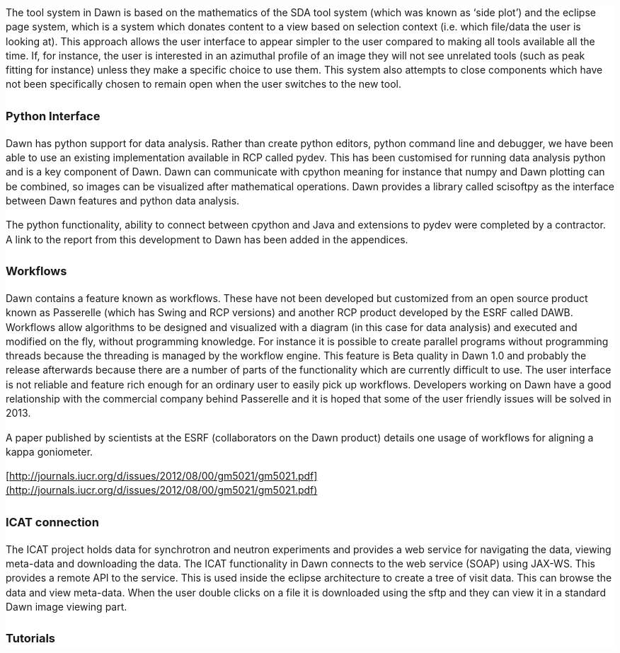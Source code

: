 The tool system in Dawn is based on the mathematics of the SDA tool system (which was known as ‘side plot’) and the eclipse page system, which is a system which donates content to a view based on selection context (i.e. which file/data the user is looking at). This approach allows the user interface to appear simpler to the user compared to making all tools available all the time. If, for instance, the user is interested in an azimuthal profile of an image they will not see unrelated tools (such as peak fitting for instance) unless they make a specific choice to use them. This system also attempts to close components which have not been specifically chosen to remain open when the user switches to the new tool.

### Python Interface

Dawn has python support for data analysis. Rather than create python editors, python command line and debugger, we have been able to use an existing implementation available in RCP called pydev. This has been customised for running data analysis python and is a key component of Dawn. Dawn can communicate with cpython meaning for instance that numpy and Dawn plotting can be combined, so images can be visualized after mathematical operations. Dawn provides a library called scisoftpy as the interface between Dawn features and python data analysis.

The python functionality, ability to connect between cpython and Java and extensions to pydev were completed by a contractor. A link to the report from this development to Dawn has been added in the appendices.

### Workflows

Dawn contains a feature known as workflows. These have not been developed but customized from an open source product known as Passerelle (which has Swing and RCP versions) and another RCP product developed by the ESRF called DAWB. Workflows allow algorithms to be designed and visualized with a diagram (in this case for data analysis) and executed and modified on the fly, without programming knowledge. For instance it is possible to create parallel programs without programming threads because the threading is managed by the workflow engine. This feature is Beta quality in Dawn 1.0 and probably the release afterwards because there are a number of parts of the functionality which are currently difficult to use. The user interface is not reliable and feature rich enough for an ordinary user to easily pick up workflows. Developers working on Dawn have a good relationship with the commercial company behind Passerelle and it is hoped that some of the user friendly issues will be solved in 2013.

A paper published by scientists at the ESRF (collaborators on the Dawn product) details one usage of workflows for aligning a kappa goniometer.

[http://journals.iucr.org/d/issues/2012/08/00/gm5021/gm5021.pdf](http://journals.iucr.org/d/issues/2012/08/00/gm5021/gm5021.pdf)

### ICAT connection

The ICAT project holds data for synchrotron and neutron experiments and provides a web service for navigating the data, viewing meta-data and downloading the data. The ICAT functionality in Dawn connects to the web service (SOAP) using JAX-WS. This provides a remote API to the service. This is used inside the eclipse architecture to create a tree of visit data. This can browse the data and view meta-data. When the user double clicks on a file it is downloaded using the sftp and they can view it in a standard Dawn image viewing part.

### Tutorials
